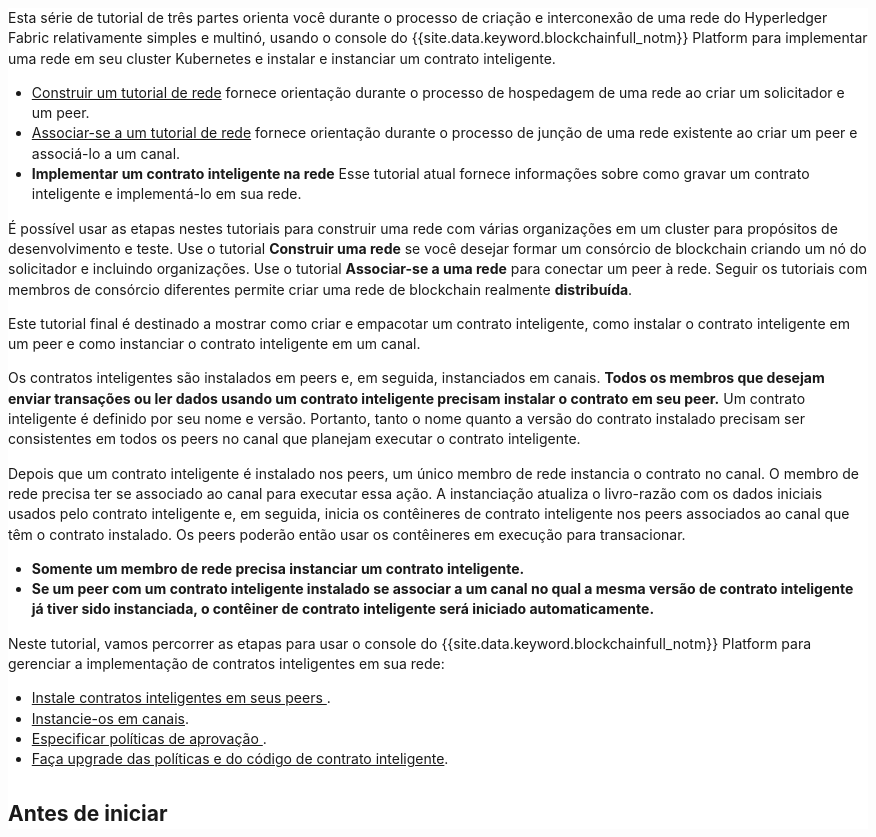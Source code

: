 Esta série de tutorial de três partes orienta você durante o processo de criação e interconexão de uma rede do Hyperledger Fabric relativamente simples e multinó, usando o console do {{site.data.keyword.blockchainfull_notm}} Platform para implementar uma rede em seu cluster Kubernetes e instalar e instanciar um contrato inteligente.

* [Construir um tutorial de rede](/docs/services/blockchain/howto?topic=blockchain-ibp-console-build-network#ibp-console-build-network) fornece orientação durante o processo de hospedagem de uma rede ao criar um solicitador e um peer.
* [Associar-se a um tutorial de rede](/docs/services/blockchain/howto?topic=blockchain-ibp-console-join-network#ibp-console-join-network) fornece orientação durante o processo de junção de uma rede existente ao criar um peer e associá-lo a um canal.
* **Implementar um contrato inteligente na rede** Esse tutorial atual fornece informações sobre como gravar um contrato inteligente e implementá-lo em sua rede.

É possível usar as etapas nestes tutoriais para construir uma rede com várias organizações em um cluster para propósitos de desenvolvimento e teste. Use o tutorial **Construir uma rede** se você desejar formar um consórcio de blockchain criando um nó do solicitador e incluindo organizações. Use o tutorial **Associar-se a uma rede** para conectar um peer à rede. Seguir os tutoriais com membros de consórcio diferentes permite criar uma rede de blockchain realmente **distribuída**.  

Este tutorial final é destinado a mostrar como criar e empacotar um contrato inteligente, como instalar o contrato inteligente em um peer e como instanciar o contrato inteligente em um canal.  

Os contratos inteligentes são instalados em peers e, em seguida, instanciados em canais. **Todos os membros que desejam enviar transações ou ler dados usando um contrato inteligente precisam instalar o contrato em seu peer.** Um contrato inteligente é definido por seu nome e versão. Portanto, tanto o nome quanto a versão do contrato instalado precisam ser consistentes em todos os peers no canal que planejam executar o contrato inteligente.

Depois que um contrato inteligente é instalado nos peers, um único membro de rede instancia o contrato no canal. O membro de rede precisa ter se associado ao canal para executar essa ação. A instanciação atualiza o livro-razão com os dados iniciais usados pelo contrato inteligente e, em seguida, inicia os contêineres de contrato inteligente nos peers associados ao canal que têm o contrato instalado. Os peers poderão então usar os contêineres em execução para transacionar.  
- **Somente um membro de rede precisa instanciar um contrato inteligente.**
- **Se um peer com um contrato inteligente instalado se associar a um canal no qual a mesma versão de contrato inteligente já tiver sido instanciada, o contêiner de contrato inteligente será iniciado automaticamente.**  

Neste tutorial, vamos percorrer as etapas para usar o console do {{site.data.keyword.blockchainfull_notm}} Platform para gerenciar a implementação de contratos inteligentes em sua rede:

- [ Instale contratos inteligentes em seus peers ](/docs/services/blockchain/howto?topic=blockchain-ibp-console-smart-contracts#ibp-console-smart-contracts-install).
- [Instancie-os em canais](/docs/services/blockchain/howto?topic=blockchain-ibp-console-smart-contracts#ibp-console-smart-contracts-instantiate).
- [ Especificar políticas de aprovação ](/docs/services/blockchain/howto?topic=blockchain-ibp-console-smart-contracts#ibp-console-smart-contracts-endorse).
- [Faça upgrade das políticas e do código de contrato inteligente](/docs/services/blockchain/howto?topic=blockchain-ibp-console-smart-contracts#ibp-console-smart-contracts-upgrade).


## Antes de iniciar
